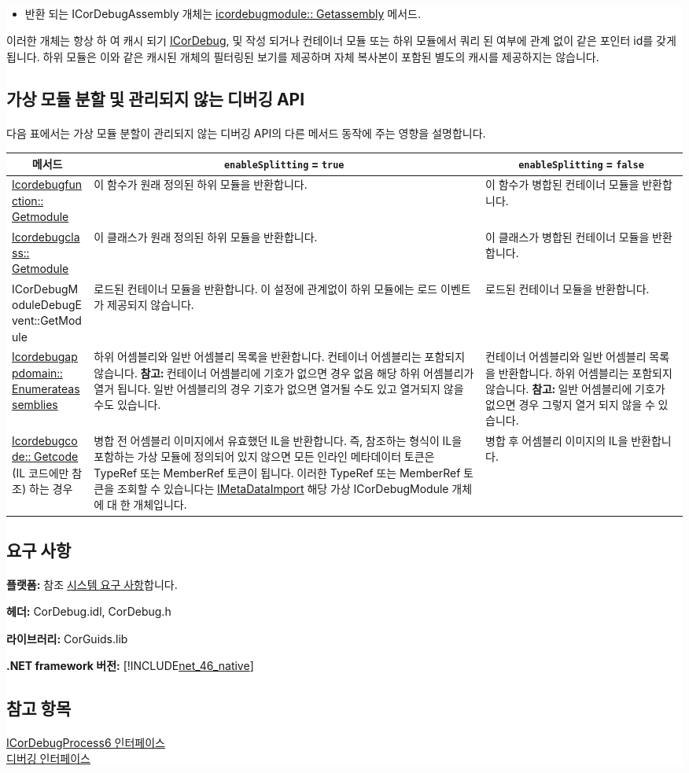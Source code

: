 -   반환 되는 ICorDebugAssembly 개체는 [icordebugmodule:: Getassembly](../../../../docs/framework/unmanaged-api/debugging/icordebugmodule-getassembly-method.md) 메서드.  
  
 이러한 개체는 항상 하 여 캐시 되기 [ICorDebug](../../../../docs/framework/unmanaged-api/debugging/icordebug-interface.md), 및 작성 되거나 컨테이너 모듈 또는 하위 모듈에서 쿼리 된 여부에 관계 없이 같은 포인터 id를 갖게 됩니다. 하위 모듈은 이와 같은 캐시된 개체의 필터링된 보기를 제공하며 자체 복사본이 포함된 별도의 캐시를 제공하지는 않습니다.  
  
<a name="APIs"></a>   
## <a name="virtual-module-splitting-and-the-unmanaged-debugging-apis"></a>가상 모듈 분할 및 관리되지 않는 디버깅 API  
 다음 표에서는 가상 모듈 분할이 관리되지 않는 디버깅 API의 다른 메서드 동작에 주는 영향을 설명합니다.  
  
|메서드|`enableSplitting` = `true`|`enableSplitting` = `false`|  
|------------|---------------------------------|----------------------------------|  
|[Icordebugfunction:: Getmodule](../../../../docs/framework/unmanaged-api/debugging/icordebugfunction-getmodule-method.md)|이 함수가 원래 정의된 하위 모듈을 반환합니다.|이 함수가 병합된 컨테이너 모듈을 반환합니다.|  
|[Icordebugclass:: Getmodule](../../../../docs/framework/unmanaged-api/debugging/icordebugclass-getmodule-method.md)|이 클래스가 원래 정의된 하위 모듈을 반환합니다.|이 클래스가 병합된 컨테이너 모듈을 반환합니다.|  
|ICorDebugModuleDebugEvent::GetModule|로드된 컨테이너 모듈을 반환합니다. 이 설정에 관계없이 하위 모듈에는 로드 이벤트가 제공되지 않습니다.|로드된 컨테이너 모듈을 반환합니다.|  
|[Icordebugappdomain:: Enumerateassemblies](../../../../docs/framework/unmanaged-api/debugging/icordebugappdomain-enumerateassemblies-method.md)|하위 어셈블리와 일반 어셈블리 목록을 반환합니다. 컨테이너 어셈블리는 포함되지 않습니다. **참고:** 컨테이너 어셈블리에 기호가 없으면 경우 없음 해당 하위 어셈블리가 열거 됩니다. 일반 어셈블리의 경우 기호가 없으면 열거될 수도 있고 열거되지 않을 수도 있습니다.|컨테이너 어셈블리와 일반 어셈블리 목록을 반환합니다. 하위 어셈블리는 포함되지 않습니다. **참고:** 일반 어셈블리에 기호가 없으면 경우 그렇지 열거 되지 않을 수 있습니다.|  
|[Icordebugcode:: Getcode](../../../../docs/framework/unmanaged-api/debugging/icordebugcode-getcode-method.md) (IL 코드에만 참조) 하는 경우|병합 전 어셈블리 이미지에서 유효했던 IL을 반환합니다. 즉, 참조하는 형식이 IL을 포함하는 가상 모듈에 정의되어 있지 않으면 모든 인라인 메타데이터 토큰은 TypeRef 또는 MemberRef 토큰이 됩니다. 이러한 TypeRef 또는 MemberRef 토큰을 조회할 수 있습니다는 [IMetaDataImport](../../../../docs/framework/unmanaged-api/metadata/imetadataimport-interface.md) 해당 가상 ICorDebugModule 개체에 대 한 개체입니다.|병합 후 어셈블리 이미지의 IL을 반환합니다.|  
  
## <a name="requirements"></a>요구 사항  
 **플랫폼:** 참조 [시스템 요구 사항](../../../../docs/framework/get-started/system-requirements.md)합니다.  
  
 **헤더:** CorDebug.idl, CorDebug.h  
  
 **라이브러리:** CorGuids.lib  
  
 **.NET framework 버전:** [!INCLUDE[net_46_native](../../../../includes/net-46-native-md.md)]  
  
## <a name="see-also"></a>참고 항목  
 [ICorDebugProcess6 인터페이스](../../../../docs/framework/unmanaged-api/debugging/icordebugprocess6-interface.md)  
 [디버깅 인터페이스](../../../../docs/framework/unmanaged-api/debugging/debugging-interfaces.md)
